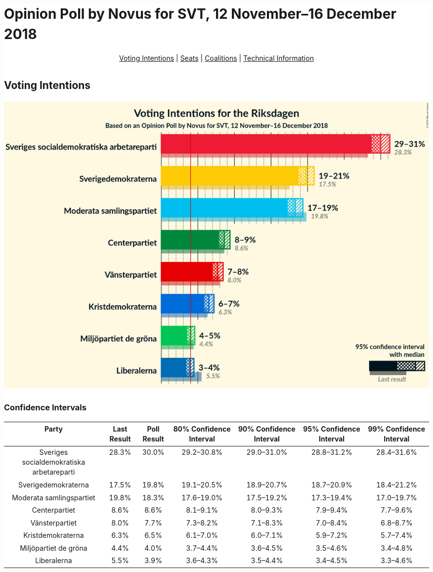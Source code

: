 # Opinion Poll by Novus for SVT, 12 November–16 December 2018

<p align="center"><a href="#voting-intentions">Voting Intentions</a> | <a href="#seats">Seats</a> | <a href="#coalitions">Coalitions</a> | <a href="#technical-information">Technical Information</a></p>

## Voting Intentions

![Graph with voting intentions not yet produced](2018-12-16-Novus.png "Voting Intentions")

### Confidence Intervals

| Party | Last Result | Poll Result | 80% Confidence Interval | 90% Confidence Interval | 95% Confidence Interval | 99% Confidence Interval |
|:-----:|:-----------:|:-----------:|:-----------------------:|:-----------------------:|:-----------------------:|:-----------------------:|
| Sveriges socialdemokratiska arbetareparti | 28.3% | 30.0% | 29.2–30.8% |29.0–31.0% |28.8–31.2% |28.4–31.6% |
| Sverigedemokraterna | 17.5% | 19.8% | 19.1–20.5% |18.9–20.7% |18.7–20.9% |18.4–21.2% |
| Moderata samlingspartiet | 19.8% | 18.3% | 17.6–19.0% |17.5–19.2% |17.3–19.4% |17.0–19.7% |
| Centerpartiet | 8.6% | 8.6% | 8.1–9.1% |8.0–9.3% |7.9–9.4% |7.7–9.6% |
| Vänsterpartiet | 8.0% | 7.7% | 7.3–8.2% |7.1–8.3% |7.0–8.4% |6.8–8.7% |
| Kristdemokraterna | 6.3% | 6.5% | 6.1–7.0% |6.0–7.1% |5.9–7.2% |5.7–7.4% |
| Miljöpartiet de gröna | 4.4% | 4.0% | 3.7–4.4% |3.6–4.5% |3.5–4.6% |3.4–4.8% |
| Liberalerna | 5.5% | 3.9% | 3.6–4.3% |3.5–4.4% |3.4–4.5% |3.3–4.6% |
